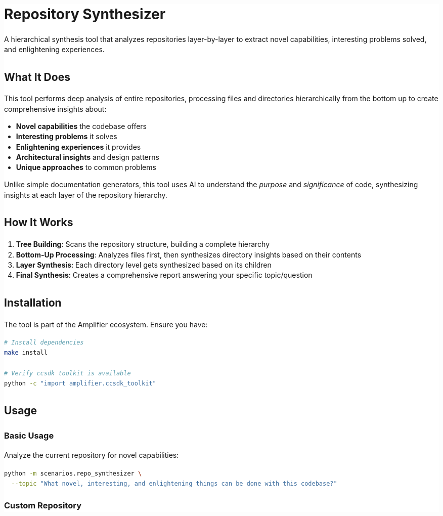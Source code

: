 # Repository Synthesizer

A hierarchical synthesis tool that analyzes repositories layer-by-layer to extract novel capabilities, interesting problems solved, and enlightening experiences.

## What It Does

This tool performs deep analysis of entire repositories, processing files and directories hierarchically from the bottom up to create comprehensive insights about:

- **Novel capabilities** the codebase offers
- **Interesting problems** it solves
- **Enlightening experiences** it provides
- **Architectural insights** and design patterns
- **Unique approaches** to common problems

Unlike simple documentation generators, this tool uses AI to understand the _purpose_ and _significance_ of code, synthesizing insights at each layer of the repository hierarchy.

## How It Works

1. **Tree Building**: Scans the repository structure, building a complete hierarchy
2. **Bottom-Up Processing**: Analyzes files first, then synthesizes directory insights based on their contents
3. **Layer Synthesis**: Each directory level gets synthesized based on its children
4. **Final Synthesis**: Creates a comprehensive report answering your specific topic/question

## Installation

The tool is part of the Amplifier ecosystem. Ensure you have:

```bash
# Install dependencies
make install

# Verify ccsdk toolkit is available
python -c "import amplifier.ccsdk_toolkit"
```

## Usage

### Basic Usage

Analyze the current repository for novel capabilities:

```bash
python -m scenarios.repo_synthesizer \
  --topic "What novel, interesting, and enlightening things can be done with this codebase?"
```

### Custom Repository
